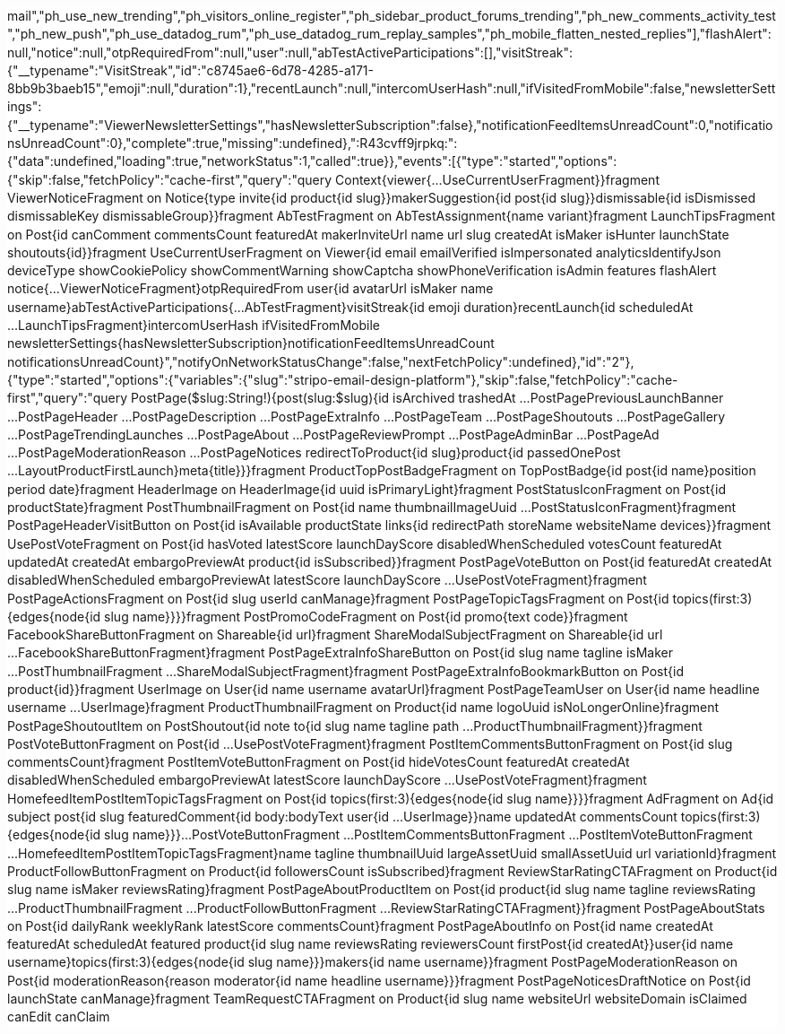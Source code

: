 mail","ph_use_new_trending","ph_visitors_online_register","ph_sidebar_product_forums_trending","ph_new_comments_activity_test","ph_new_push","ph_use_datadog_rum","ph_use_datadog_rum_replay_samples","ph_mobile_flatten_nested_replies"],"flashAlert":null,"notice":null,"otpRequiredFrom":null,"user":null,"abTestActiveParticipations":[],"visitStreak":{"__typename":"VisitStreak","id":"c8745ae6-6d78-4285-a171-8bb9b3baeb15","emoji":null,"duration":1},"recentLaunch":null,"intercomUserHash":null,"ifVisitedFromMobile":false,"newsletterSettings":{"__typename":"ViewerNewsletterSettings","hasNewsletterSubscription":false},"notificationFeedItemsUnreadCount":0,"notificationsUnreadCount":0},"complete":true,"missing":undefined},":R43cvff9jrpkq:":{"data":undefined,"loading":true,"networkStatus":1,"called":true}},"events":[{"type":"started","options":{"skip":false,"fetchPolicy":"cache-first","query":"query Context{viewer{...UseCurrentUserFragment}}fragment ViewerNoticeFragment on Notice{type invite{id product{id slug}}makerSuggestion{id post{id slug}}dismissable{id isDismissed dismissableKey dismissableGroup}}fragment AbTestFragment on AbTestAssignment{name variant}fragment LaunchTipsFragment on Post{id canComment commentsCount featuredAt makerInviteUrl name url slug createdAt isMaker isHunter launchState shoutouts{id}}fragment UseCurrentUserFragment on Viewer{id email emailVerified isImpersonated analyticsIdentifyJson deviceType showCookiePolicy showCommentWarning showCaptcha showPhoneVerification isAdmin features flashAlert notice{...ViewerNoticeFragment}otpRequiredFrom user{id avatarUrl isMaker name username}abTestActiveParticipations{...AbTestFragment}visitStreak{id emoji duration}recentLaunch{id scheduledAt ...LaunchTipsFragment}intercomUserHash ifVisitedFromMobile newsletterSettings{hasNewsletterSubscription}notificationFeedItemsUnreadCount notificationsUnreadCount}","notifyOnNetworkStatusChange":false,"nextFetchPolicy":undefined},"id":"2"},{"type":"started","options":{"variables":{"slug":"stripo-email-design-platform"},"skip":false,"fetchPolicy":"cache-first","query":"query PostPage($slug:String!){post(slug:$slug){id isArchived trashedAt ...PostPagePreviousLaunchBanner ...PostPageHeader ...PostPageDescription ...PostPageExtraInfo ...PostPageTeam ...PostPageShoutouts ...PostPageGallery ...PostPageTrendingLaunches ...PostPageAbout ...PostPageReviewPrompt ...PostPageAdminBar ...PostPageAd ...PostPageModerationReason ...PostPageNotices redirectToProduct{id slug}product{id passedOnePost ...LayoutProductFirstLaunch}meta{title}}}fragment ProductTopPostBadgeFragment on TopPostBadge{id post{id name}position period date}fragment HeaderImage on HeaderImage{id uuid isPrimaryLight}fragment PostStatusIconFragment on Post{id productState}fragment PostThumbnailFragment on Post{id name thumbnailImageUuid ...PostStatusIconFragment}fragment PostPageHeaderVisitButton on Post{id isAvailable productState links{id redirectPath storeName websiteName devices}}fragment UsePostVoteFragment on Post{id hasVoted latestScore launchDayScore disabledWhenScheduled votesCount featuredAt updatedAt createdAt embargoPreviewAt product{id isSubscribed}}fragment PostPageVoteButton on Post{id featuredAt createdAt disabledWhenScheduled embargoPreviewAt latestScore launchDayScore ...UsePostVoteFragment}fragment PostPageActionsFragment on Post{id slug userId canManage}fragment PostPageTopicTagsFragment on Post{id topics(first:3){edges{node{id slug name}}}}fragment PostPromoCodeFragment on Post{id promo{text code}}fragment FacebookShareButtonFragment on Shareable{id url}fragment ShareModalSubjectFragment on Shareable{id url ...FacebookShareButtonFragment}fragment PostPageExtraInfoShareButton on Post{id slug name tagline isMaker ...PostThumbnailFragment ...ShareModalSubjectFragment}fragment PostPageExtraInfoBookmarkButton on Post{id product{id}}fragment UserImage on User{id name username avatarUrl}fragment PostPageTeamUser on User{id name headline username ...UserImage}fragment ProductThumbnailFragment on Product{id name logoUuid isNoLongerOnline}fragment PostPageShoutoutItem on PostShoutout{id note to{id slug name tagline path ...ProductThumbnailFragment}}fragment PostVoteButtonFragment on Post{id ...UsePostVoteFragment}fragment PostItemCommentsButtonFragment on Post{id slug commentsCount}fragment PostItemVoteButtonFragment on Post{id hideVotesCount featuredAt createdAt disabledWhenScheduled embargoPreviewAt latestScore launchDayScore ...UsePostVoteFragment}fragment HomefeedItemPostItemTopicTagsFragment on Post{id topics(first:3){edges{node{id slug name}}}}fragment AdFragment on Ad{id subject post{id slug featuredComment{id body:bodyText user{id ...UserImage}}name updatedAt commentsCount topics(first:3){edges{node{id slug name}}}...PostVoteButtonFragment ...PostItemCommentsButtonFragment ...PostItemVoteButtonFragment ...HomefeedItemPostItemTopicTagsFragment}name tagline thumbnailUuid largeAssetUuid smallAssetUuid url variationId}fragment ProductFollowButtonFragment on Product{id followersCount isSubscribed}fragment ReviewStarRatingCTAFragment on Product{id slug name isMaker reviewsRating}fragment PostPageAboutProductItem on Post{id product{id slug name tagline reviewsRating ...ProductThumbnailFragment ...ProductFollowButtonFragment ...ReviewStarRatingCTAFragment}}fragment PostPageAboutStats on Post{id dailyRank weeklyRank latestScore commentsCount}fragment PostPageAboutInfo on Post{id name createdAt featuredAt scheduledAt featured product{id slug name reviewsRating reviewersCount firstPost{id createdAt}}user{id name username}topics(first:3){edges{node{id slug name}}}makers{id name username}}fragment PostPageModerationReason on Post{id moderationReason{reason moderator{id name headline username}}}fragment PostPageNoticesDraftNotice on Post{id launchState canManage}fragment TeamRequestCTAFragment on Product{id slug name websiteUrl websiteDomain isClaimed canEdit canClaim